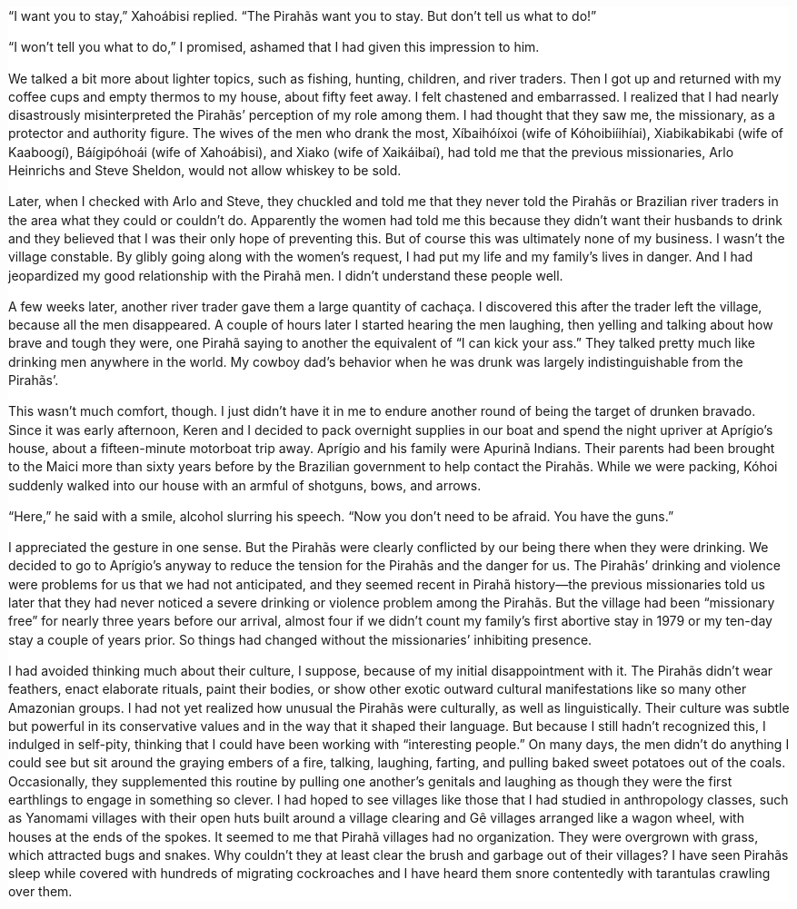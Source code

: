 “I want you to stay,” Xahoábisi replied. “The Pirahãs want you to stay. But don’t tell us what to do\!”

“I won’t tell you what to do,” I promised, ashamed that I had given this impression to him.

We talked a bit more about lighter topics, such as fishing, hunting, children, and river traders. Then I got up and returned with my coffee cups and empty thermos to my house, about fifty feet away. I felt chastened and embarrassed. I realized that I had nearly disastrously misinterpreted the Pirahãs’ perception of my role among them. I had thought that they saw me, the missionary, as a protector and authority figure. The wives of the men who drank the most, Xíbaihóíxoi \(wife of Kóhoibiíihíai\), Xiabikabikabi \(wife of Kaaboogí\), Báígipóhoái \(wife of Xahoábisi\), and Xiako \(wife of Xaikáibaí\), had told me that the previous missionaries, Arlo Heinrichs and Steve Sheldon, would not allow whiskey to be sold.

Later, when I checked with Arlo and Steve, they chuckled and told me that they never told the Pirahãs or Brazilian river traders in the area what they could or couldn’t do. Apparently the women had told me this because they didn’t want their husbands to drink and they believed that I was their only hope of preventing this. But of course this was ultimately none of my business. I wasn’t the village constable. By glibly going along with the women’s request, I had put my life and my family’s lives in danger. And I had jeopardized my good relationship with the Pirahã men. I didn’t understand these people well.

A few weeks later, another river trader gave them a large quantity of cachaça. I discovered this after the trader left the village, because all the men disappeared. A couple of hours later I started hearing the men laughing, then yelling and talking about how brave and tough they were, one Pirahã saying to another the equivalent of “I can kick your ass.” They talked pretty much like drinking men anywhere in the world. My cowboy dad’s behavior when he was drunk was largely indistinguishable from the Pirahãs’.

This wasn’t much comfort, though. I just didn’t have it in me to endure another round of being the target of drunken bravado. Since it was early afternoon, Keren and I decided to pack overnight supplies in our boat and spend the night upriver at Aprígio’s house, about a fifteen-minute motorboat trip away. Aprígio and his family were Apurinã Indians. Their parents had been brought to the Maici more than sixty years before by the Brazilian government to help contact the Pirahãs. While we were packing, Kóhoi suddenly walked into our house with an armful of shotguns, bows, and arrows.

“Here,” he said with a smile, alcohol slurring his speech. “Now you don’t need to be afraid. You have the guns.”

I appreciated the gesture in one sense. But the Pirahãs were clearly conflicted by our being there when they were drinking. We decided to go to Aprígio’s anyway to reduce the tension for the Pirahãs and the danger for us. The Pirahãs’ drinking and violence were problems for us that we had not anticipated, and they seemed recent in Pirahã history—the previous missionaries told us later that they had never noticed a severe drinking or violence problem among the Pirahãs. But the village had been “missionary free” for nearly three years before our arrival, almost four if we didn’t count my family’s first abortive stay in 1979 or my ten-day stay a couple of years prior. So things had changed without the missionaries’ inhibiting presence.

I had avoided thinking much about their culture, I suppose, because of my initial disappointment with it. The Pirahãs didn’t wear feathers, enact elaborate rituals, paint their bodies, or show other exotic outward cultural manifestations like so many other Amazonian groups. I had not yet realized how unusual the Pirahãs were culturally, as well as linguistically. Their culture was subtle but powerful in its conservative values and in the way that it shaped their language. But because I still hadn’t recognized this, I indulged in self-pity, thinking that I could have been working with “interesting people.” On many days, the men didn’t do anything I could see but sit around the graying embers of a fire, talking, laughing, farting, and pulling baked sweet potatoes out of the coals. Occasionally, they supplemented this routine by pulling one another’s genitals and laughing as though they were the first earthlings to engage in something so clever. I had hoped to see villages like those that I had studied in anthropology classes, such as Yanomami villages with their open huts built around a village clearing and Gê villages arranged like a wagon wheel, with houses at the ends of the spokes. It seemed to me that Pirahã villages had no organization. They were overgrown with grass, which attracted bugs and snakes. Why couldn’t they at least clear the brush and garbage out of their villages? I have seen Pirahãs sleep while covered with hundreds of migrating cockroaches and I have heard them snore contentedly with tarantulas crawling over them.
